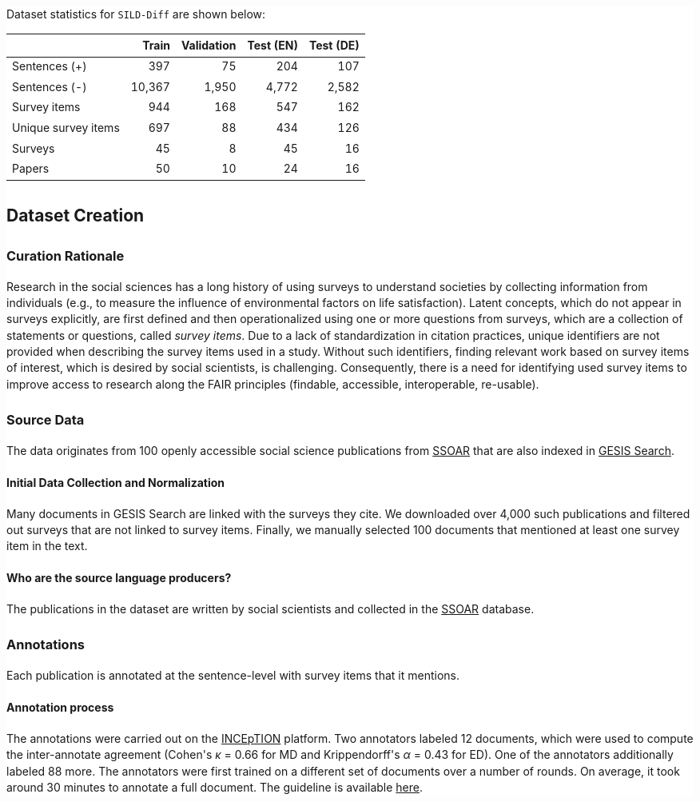 Dataset statistics for `SILD-Diff` are shown below:

|                         | Train | Validation | Test (EN) | Test (DE)
|-------------------------|-------:|----------:|----------:|----------:|
| Sentences (+)           |    397 |        75 |       204 |       107 |
| Sentences (-)           | 10,367 |     1,950 |     4,772 |     2,582 |
| Survey items            |    944 |       168 |       547 |       162 |
| Unique survey items     |    697 |        88 |       434 |       126 |
| Surveys                 |     45 |         8 |        45 |        16 |
| Papers                  |     50 |        10 |        24 |        16 |

## Dataset Creation

### Curation Rationale

Research in the social sciences has a long history of using surveys to understand societies by collecting information from individuals (e.g., to measure the influence of environmental factors on life satisfaction). Latent concepts, which do not appear in surveys explicitly, are first defined and then operationalized using one or more questions from surveys, which are a collection of statements or questions, called *survey items*. Due to a lack of standardization in citation practices, unique identifiers are not provided when describing the survey items used in a study. Without such identifiers, finding relevant work based on survey items of interest, which is desired by social scientists, is challenging. Consequently, there is a need for identifying used survey items to improve access to research along the FAIR principles (findable, accessible, interoperable, re-usable).

### Source Data

The data originates from 100 openly accessible social science publications from [SSOAR](https://www.gesis.org/ssoar) that are also indexed in [GESIS Search](https://search.gesis.org/).

#### Initial Data Collection and Normalization

Many documents in GESIS Search are linked with the surveys they cite. We downloaded over 4,000 such publications and filtered out surveys that are not linked to survey items. Finally, we manually selected 100 documents that mentioned at least one survey item in the text.

#### Who are the source language producers?

The publications in the dataset are written by social scientists and collected in the [SSOAR](https://www.gesis.org/ssoar) database.

### Annotations

Each publication is annotated at the sentence-level with survey items that it mentions.

#### Annotation process

The annotations were carried out on the [INCEpTION](https://github.com/inception-project/inception) platform. Two annotators labeled 12 documents, which were used to compute the inter-annotate agreement (Cohen's $\kappa$ = 0.66 for MD and Krippendorff's $\alpha$ = 0.43 for ED). One of the annotators additionally labeled 88 more. The annotators were first trained on a different set of documents over a number of rounds. On average, it took around 30 minutes to annotate a full document. The guideline is available [here](https://github.com/e-tornike/SIL/).
